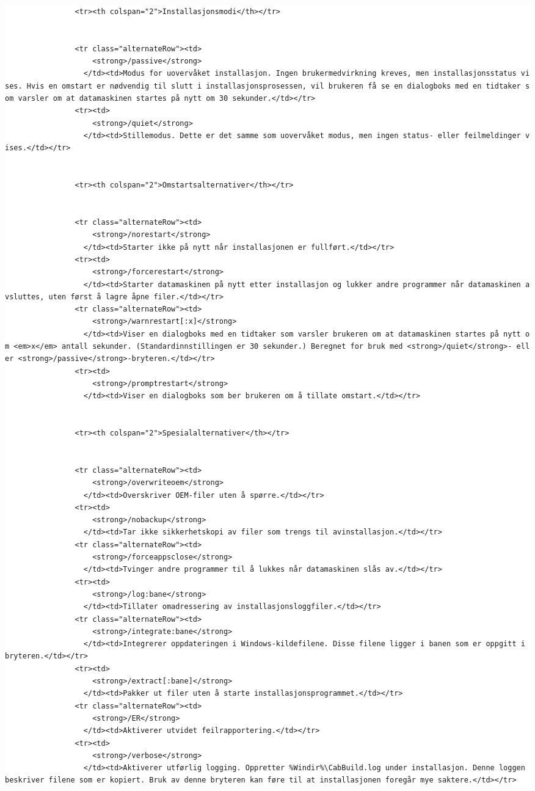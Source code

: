                     <tr><th colspan="2">Installasjonsmodi</th></tr>
                  
                  
                    <tr class="alternateRow"><td>
                        <strong>/passive</strong>
                      </td><td>Modus for uovervåket installasjon. Ingen brukermedvirkning kreves, men installasjonsstatus vises. Hvis en omstart er nødvendig til slutt i installasjonsprosessen, vil brukeren få se en dialogboks med en tidtaker som varsler om at datamaskinen startes på nytt om 30 sekunder.</td></tr>
                    <tr><td>
                        <strong>/quiet</strong>
                      </td><td>Stillemodus. Dette er det samme som uovervåket modus, men ingen status- eller feilmeldinger vises.</td></tr>
                  
                  
                    <tr><th colspan="2">Omstartsalternativer</th></tr>
                  
                  
                    <tr class="alternateRow"><td>
                        <strong>/norestart</strong>
                      </td><td>Starter ikke på nytt når installasjonen er fullført.</td></tr>
                    <tr><td>
                        <strong>/forcerestart</strong>
                      </td><td>Starter datamaskinen på nytt etter installasjon og lukker andre programmer når datamaskinen avsluttes, uten først å lagre åpne filer.</td></tr>
                    <tr class="alternateRow"><td>
                        <strong>/warnrestart[:x]</strong>
                      </td><td>Viser en dialogboks med en tidtaker som varsler brukeren om at datamaskinen startes på nytt om <em>x</em> antall sekunder. (Standardinnstillingen er 30 sekunder.) Beregnet for bruk med <strong>/quiet</strong>- eller <strong>/passive</strong>-bryteren.</td></tr>
                    <tr><td>
                        <strong>/promptrestart</strong>
                      </td><td>Viser en dialogboks som ber brukeren om å tillate omstart.</td></tr>
                  
                  
                    <tr><th colspan="2">Spesialalternativer</th></tr>
                  
                  
                    <tr class="alternateRow"><td>
                        <strong>/overwriteoem</strong>
                      </td><td>Overskriver OEM-filer uten å spørre.</td></tr>
                    <tr><td>
                        <strong>/nobackup</strong>
                      </td><td>Tar ikke sikkerhetskopi av filer som trengs til avinstallasjon.</td></tr>
                    <tr class="alternateRow"><td>
                        <strong>/forceappsclose</strong>
                      </td><td>Tvinger andre programmer til å lukkes når datamaskinen slås av.</td></tr>
                    <tr><td>
                        <strong>/log:bane</strong>
                      </td><td>Tillater omadressering av installasjonsloggfiler.</td></tr>
                    <tr class="alternateRow"><td>
                        <strong>/integrate:bane</strong>
                      </td><td>Integrerer oppdateringen i Windows-kildefilene. Disse filene ligger i banen som er oppgitt i bryteren.</td></tr>
                    <tr><td>
                        <strong>/extract[:bane]</strong>
                      </td><td>Pakker ut filer uten å starte installasjonsprogrammet.</td></tr>
                    <tr class="alternateRow"><td>
                        <strong>/ER</strong>
                      </td><td>Aktiverer utvidet feilrapportering.</td></tr>
                    <tr><td>
                        <strong>/verbose</strong>
                      </td><td>Aktiverer utførlig logging. Oppretter %Windir%\CabBuild.log under installasjon. Denne loggen beskriver filene som er kopiert. Bruk av denne bryteren kan føre til at installasjonen foregår mye saktere.</td></tr>
                  